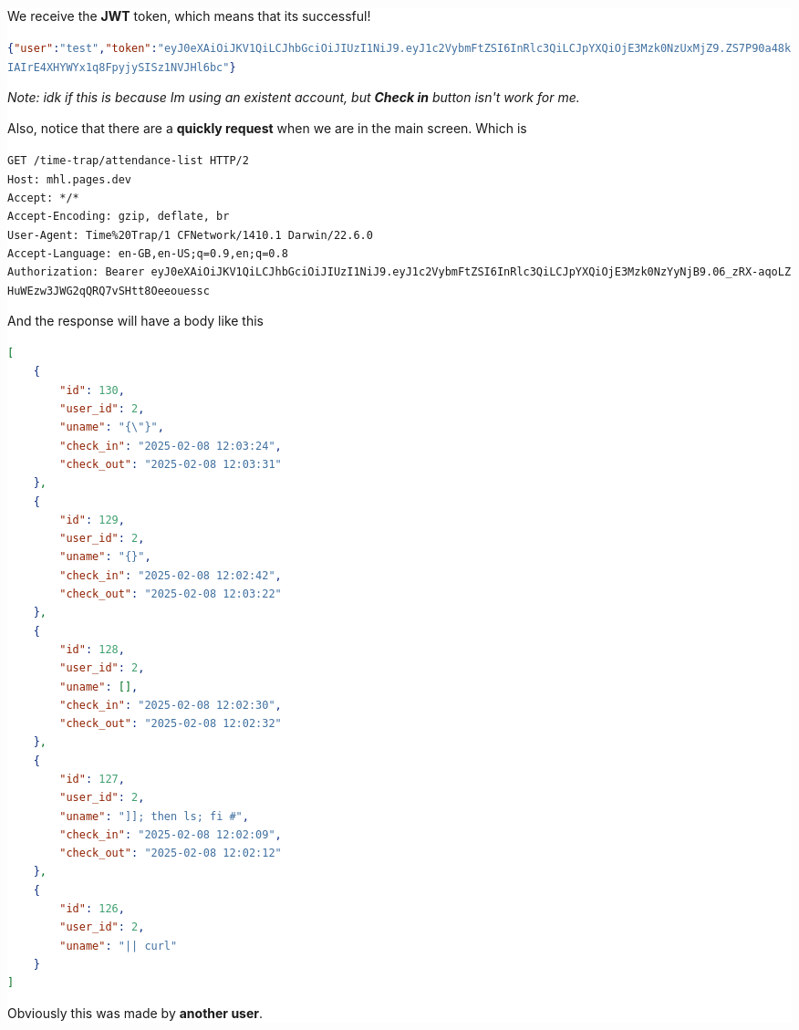 We receive the **JWT** token, which means that its successful!
```JSON
{"user":"test","token":"eyJ0eXAiOiJKV1QiLCJhbGciOiJIUzI1NiJ9.eyJ1c2VybmFtZSI6InRlc3QiLCJpYXQiOjE3Mzk0NzUxMjZ9.ZS7P90a48kIAIrE4XHYWYx1q8FpyjySISz1NVJHl6bc"}
```

*Note: idk if this is because Im using an existent account, but **Check in** button isn't work for me.*

Also, notice that there are a **quickly request** when we are in the main screen.
Which is
```HTTP
GET /time-trap/attendance-list HTTP/2
Host: mhl.pages.dev
Accept: */*
Accept-Encoding: gzip, deflate, br
User-Agent: Time%20Trap/1 CFNetwork/1410.1 Darwin/22.6.0
Accept-Language: en-GB,en-US;q=0.9,en;q=0.8
Authorization: Bearer eyJ0eXAiOiJKV1QiLCJhbGciOiJIUzI1NiJ9.eyJ1c2VybmFtZSI6InRlc3QiLCJpYXQiOjE3Mzk0NzYyNjB9.06_zRX-aqoLZHuWEzw3JWG2qQRQ7vSHtt8Oeeouessc
```

And the response will have a body like this
```JSON
[
    {
        "id": 130,
        "user_id": 2,
        "uname": "{\"}",
        "check_in": "2025-02-08 12:03:24",
        "check_out": "2025-02-08 12:03:31"
    },
    {
        "id": 129,
        "user_id": 2,
        "uname": "{}",
        "check_in": "2025-02-08 12:02:42",
        "check_out": "2025-02-08 12:03:22"
    },
    {
        "id": 128,
        "user_id": 2,
        "uname": [],
        "check_in": "2025-02-08 12:02:30",
        "check_out": "2025-02-08 12:02:32"
    },
    {
        "id": 127,
        "user_id": 2,
        "uname": "]]; then ls; fi #",
        "check_in": "2025-02-08 12:02:09",
        "check_out": "2025-02-08 12:02:12"
    },
    {
        "id": 126,
        "user_id": 2,
        "uname": "|| curl"
    }
]
```
Obviously this was made by **another user**.
